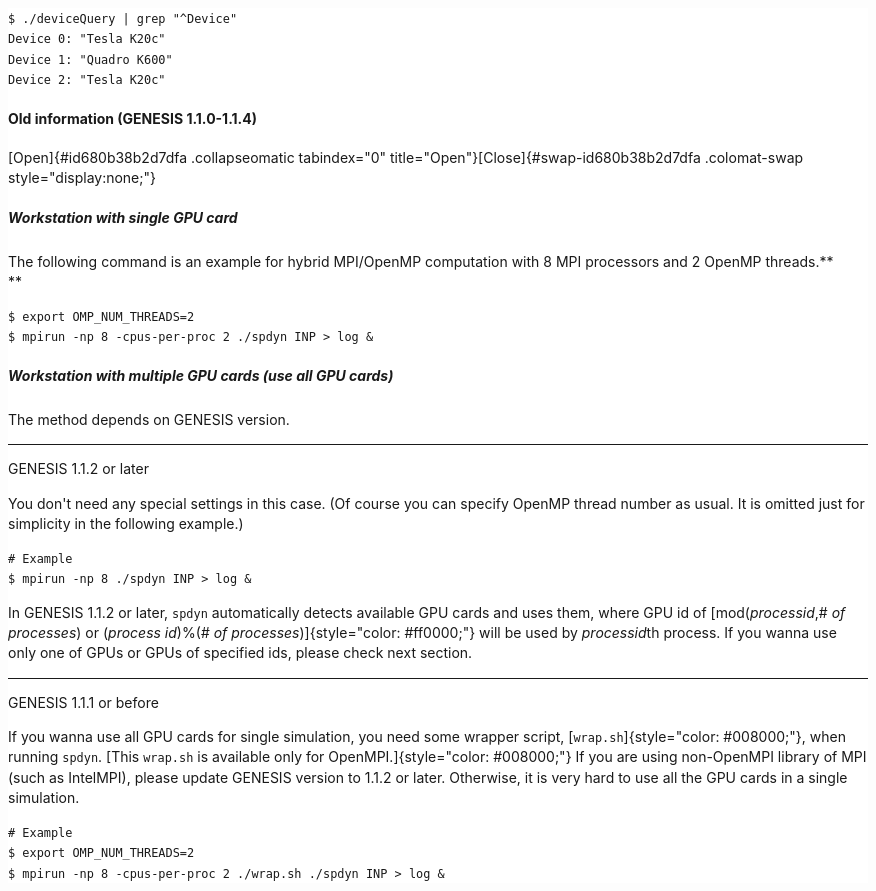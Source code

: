     $ ./deviceQuery | grep "^Device"
    Device 0: "Tesla K20c"
    Device 1: "Quadro K600"
    Device 2: "Tesla K20c"

#### Old information (GENESIS 1.1.0-1.1.4)

[Open]{#id680b38b2d7dfa .collapseomatic tabindex="0"
title="Open"}[Close]{#swap-id680b38b2d7dfa .colomat-swap
style="display:none;"}

##### Workstation with single GPU card

The following command is an example for hybrid MPI/OpenMP computation
with 8 MPI processors and 2 OpenMP threads.**\
**

    $ export OMP_NUM_THREADS=2 
    $ mpirun -np 8 -cpus-per-proc 2 ./spdyn INP > log &

##### Workstation with multiple GPU cards (use all GPU cards)

The method depends on GENESIS version.

------------------------------------------------------------------------

GENESIS 1.1.2 or later

You don't need any special settings in this case. (Of course you can
specify OpenMP thread number as usual. It is omitted just for simplicity
in the following example.)

    # Example
    $ mpirun -np 8 ./spdyn INP > log &

In GENESIS 1.1.2 or later, `spdyn` automatically detects available GPU
cards and uses them, where GPU id of [mod(*processid*,# *of processes*)
or (*process id*)%(*\# of processes*)]{style="color: #ff0000;"} will be
used by *processid*th process. If you wanna use only one of GPUs or GPUs
of specified ids, please check next section.

------------------------------------------------------------------------

GENESIS 1.1.1 or before

If you wanna use all GPU cards for single simulation, you need some
wrapper script, [`wrap.sh`]{style="color: #008000;"}, when running
`spdyn`. [This `wrap.sh` is available only for
OpenMPI.]{style="color: #008000;"} If you are using non-OpenMPI library
of MPI (such as IntelMPI), please update GENESIS version to 1.1.2 or
later. Otherwise, it is very hard to use all the GPU cards in a single
simulation.

    # Example
    $ export OMP_NUM_THREADS=2
    $ mpirun -np 8 -cpus-per-proc 2 ./wrap.sh ./spdyn INP > log &
